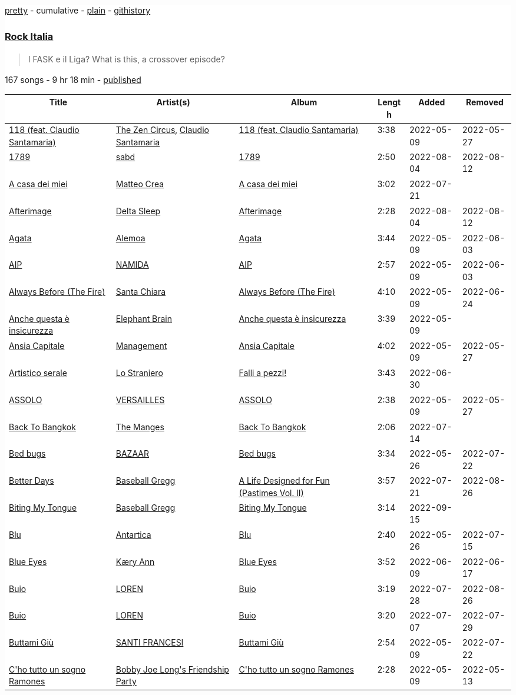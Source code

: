 [pretty](/playlists/pretty/37i9dQZF1DWViUlcvfltyZ.md) - cumulative - [plain](/playlists/plain/37i9dQZF1DWViUlcvfltyZ) - [githistory](https://github.githistory.xyz/mackorone/spotify-playlist-archive/blob/main/playlists/plain/37i9dQZF1DWViUlcvfltyZ)

### [Rock Italia](https://open.spotify.com/playlist/37i9dQZF1DWViUlcvfltyZ)

> I FASK e il Liga? What is this, a crossover episode?

167 songs - 9 hr 18 min - [published](https://open.spotify.com/playlist/1ygHfNTT8YmP8RXH0ojm4P)

| Title | Artist(s) | Album | Length | Added | Removed |
|---|---|---|---|---|---|
| [118 \(feat\. Claudio Santamaria\)](https://open.spotify.com/track/7bgmhnVEmCFrMB3Byr0r9R) | [The Zen Circus](https://open.spotify.com/artist/7nrxF1ilcwJNHofGUfsC84), [Claudio Santamaria](https://open.spotify.com/artist/1QeSGnT5N0XR1CEr1tEpaG) | [118 \(feat\. Claudio Santamaria\)](https://open.spotify.com/album/4BL7Czy98tfrcBZMA9HVT9) | 3:38 | 2022-05-09 | 2022-05-27 |
| [1789](https://open.spotify.com/track/0gTbFATVuvMa5dDFTItGGf) | [sabd](https://open.spotify.com/artist/5U31znzcujcQqe1noxyODw) | [1789](https://open.spotify.com/album/7B4PPuiKQkGXTAU79uX4Y8) | 2:50 | 2022-08-04 | 2022-08-12 |
| [A casa dei miei](https://open.spotify.com/track/5CyM9AldfTQmuvs0Tmy3B8) | [Matteo Crea](https://open.spotify.com/artist/6gSMOhXyReu6QXtyoxcw16) | [A casa dei miei](https://open.spotify.com/album/4a9Lx3MS7H0LTwrlAiGjNu) | 3:02 | 2022-07-21 |  |
| [Afterimage](https://open.spotify.com/track/4kS29RC8JZ7rxIFOs30ppc) | [Delta Sleep](https://open.spotify.com/artist/05MlomiA9La0OiNIAGqECk) | [Afterimage](https://open.spotify.com/album/12zYtbjFPBR7LVv8yCy0uN) | 2:28 | 2022-08-04 | 2022-08-12 |
| [Agata](https://open.spotify.com/track/4C2Bpn24iZZHWUSfpQvLiv) | [Alemoa](https://open.spotify.com/artist/0lswjSfiPA2bKp6PHlJISF) | [Agata](https://open.spotify.com/album/5OvRahjqujnEOetZFcPesY) | 3:44 | 2022-05-09 | 2022-06-03 |
| [AIP](https://open.spotify.com/track/1VLxvPzn2q95NsDQaqOwCM) | [NAMIDA](https://open.spotify.com/artist/4duGFkhJRa85BPJowuoFDv) | [AIP](https://open.spotify.com/album/0SLgtOJQyz2PiqMYGqPONw) | 2:57 | 2022-05-09 | 2022-06-03 |
| [Always Before \(The Fire\)](https://open.spotify.com/track/1Zxk5vYIHVeHiFKRmEfx3y) | [Santa Chiara](https://open.spotify.com/artist/4ypMT9SN8PDvScLqLcGcEU) | [Always Before \(The Fire\)](https://open.spotify.com/album/4G1FKZqj3dzWVLKfnzDybm) | 4:10 | 2022-05-09 | 2022-06-24 |
| [Anche questa è insicurezza](https://open.spotify.com/track/7Jv6EL3KvtPEdK67S66fVE) | [Elephant Brain](https://open.spotify.com/artist/7seUm7aEVYUy5M61nVARgt) | [Anche questa è insicurezza](https://open.spotify.com/album/0FR945zs1rjI0asExLmnM0) | 3:39 | 2022-05-09 |  |
| [Ansia Capitale](https://open.spotify.com/track/3aJ8dxraLU7aqEm1FKwhX7) | [Management](https://open.spotify.com/artist/5RRnJxnVoqmFFqZBXkAW3F) | [Ansia Capitale](https://open.spotify.com/album/2uGVlSPYAyexEmyNJQa15H) | 4:02 | 2022-05-09 | 2022-05-27 |
| [Artistico serale](https://open.spotify.com/track/5EBpMh8KabaQxYITlPd5nc) | [Lo Straniero](https://open.spotify.com/artist/0m2ZFwd9Gh7wI0NpqzIkBD) | [Falli a pezzi!](https://open.spotify.com/album/6Y5QkxB88qzpT3njgKH2LF) | 3:43 | 2022-06-30 |  |
| [ASSOLO](https://open.spotify.com/track/73mlazOcJ2mD8SdQaYeVGN) | [VERSAILLES](https://open.spotify.com/artist/3A2Z3yqJm0weMjLnVZSHTE) | [ASSOLO](https://open.spotify.com/album/723w7XUsnkgzhgbilXylzU) | 2:38 | 2022-05-09 | 2022-05-27 |
| [Back To Bangkok](https://open.spotify.com/track/5RrtTSB9uvPFCWFJ8ViI94) | [The Manges](https://open.spotify.com/artist/5Uop1XjzGUDG3t4uoWXooc) | [Back To Bangkok](https://open.spotify.com/album/17T80PkB923M3sQfkvkDQf) | 2:06 | 2022-07-14 |  |
| [Bed bugs](https://open.spotify.com/track/0f6w3CkDT3HlSuMYl3qsWQ) | [BAZAAR](https://open.spotify.com/artist/4kY7561u96mXGEzIwECjdd) | [Bed bugs](https://open.spotify.com/album/0QF16110YO5fcOfsU4WOCl) | 3:34 | 2022-05-26 | 2022-07-22 |
| [Better Days](https://open.spotify.com/track/3MGWaWeAl4XWovfBnZAGg3) | [Baseball Gregg](https://open.spotify.com/artist/7MXsu694gc1X8K6s7XPmw4) | [A Life Designed for Fun \(Pastimes Vol\. II\)](https://open.spotify.com/album/645TLVk1UxX0AM8FWFxuQ3) | 3:57 | 2022-07-21 | 2022-08-26 |
| [Biting My Tongue](https://open.spotify.com/track/7ldjZ1u6RB5E0oecZwWNlO) | [Baseball Gregg](https://open.spotify.com/artist/7MXsu694gc1X8K6s7XPmw4) | [Biting My Tongue](https://open.spotify.com/album/6zaLk6KBHat0kBk0Wo7hhN) | 3:14 | 2022-09-15 |  |
| [Blu](https://open.spotify.com/track/1IkTSLdOm3yd2V7fRliXH8) | [Antartica](https://open.spotify.com/artist/3waKEzmxmiC9ZNDlCyL9Wb) | [Blu](https://open.spotify.com/album/7Jevt4v3RwRgpS8stYD9Hj) | 2:40 | 2022-05-26 | 2022-07-15 |
| [Blue Eyes](https://open.spotify.com/track/0wJ60VHGY9Ehsaz89nCMll) | [Kæry Ann](https://open.spotify.com/artist/5fyWgPHjsdMY9xcNciixy2) | [Blue Eyes](https://open.spotify.com/album/4HYIjRDw48b28XWDvN9i9O) | 3:52 | 2022-06-09 | 2022-06-17 |
| [Buio](https://open.spotify.com/track/2lsKGcKe6FizRGPimPtBal) | [LOREN](https://open.spotify.com/artist/7i1dBxscRnTkZIVoo0F29h) | [Buio](https://open.spotify.com/album/3LwsCmNWnnlwQm5TAMFzaW) | 3:19 | 2022-07-28 | 2022-08-26 |
| [Buio](https://open.spotify.com/track/6X1PE6tOCJa9mpXdcCIswg) | [LOREN](https://open.spotify.com/artist/7i1dBxscRnTkZIVoo0F29h) | [Buio](https://open.spotify.com/album/0SWsn6jGy0EQzBGGQysYc6) | 3:20 | 2022-07-07 | 2022-07-29 |
| [Buttami Giù](https://open.spotify.com/track/0vAe99uZ3avcFFlLFwM7ow) | [SANTI FRANCESI](https://open.spotify.com/artist/3VsF47TUmv6WPsWjICe8VR) | [Buttami Giù](https://open.spotify.com/album/3aVWnMXssTGsU9ZVm6wgBv) | 2:54 | 2022-05-09 | 2022-07-22 |
| [C'ho tutto un sogno Ramones](https://open.spotify.com/track/4erZfn8ZjbC6Wxi42CED12) | [Bobby Joe Long's Friendship Party](https://open.spotify.com/artist/5IqtAyaxviHeO9LLZbNAWR) | [C'ho tutto un sogno Ramones](https://open.spotify.com/album/7uv4i53ioio39t8xXNhXw9) | 2:28 | 2022-05-09 | 2022-05-13 |